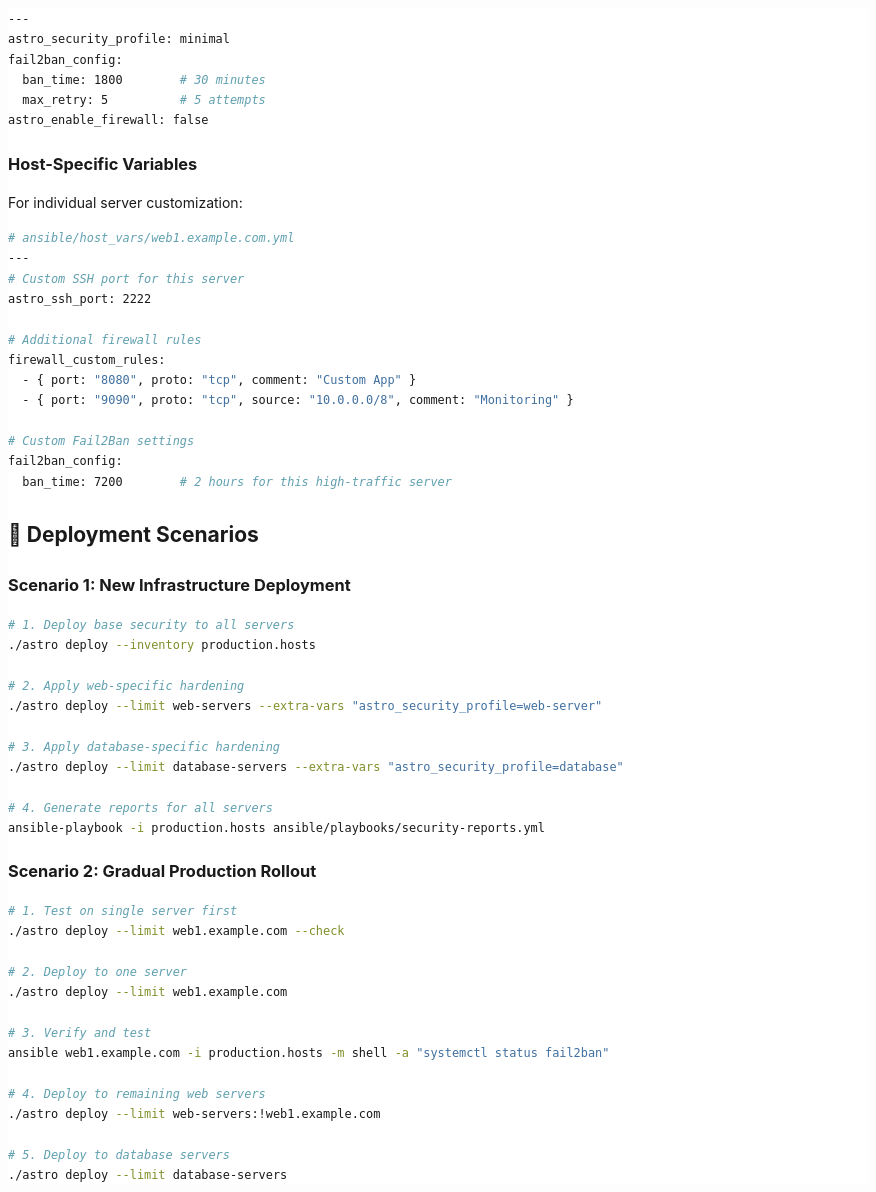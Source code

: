 ```bash
---
astro_security_profile: minimal
fail2ban_config:
  ban_time: 1800        # 30 minutes
  max_retry: 5          # 5 attempts
astro_enable_firewall: false
```

### Host-Specific Variables

For individual server customization:

```bash
# ansible/host_vars/web1.example.com.yml
---
# Custom SSH port for this server
astro_ssh_port: 2222

# Additional firewall rules
firewall_custom_rules:
  - { port: "8080", proto: "tcp", comment: "Custom App" }
  - { port: "9090", proto: "tcp", source: "10.0.0.0/8", comment: "Monitoring" }

# Custom Fail2Ban settings
fail2ban_config:
  ban_time: 7200        # 2 hours for this high-traffic server
```

## 🚀 Deployment Scenarios

### Scenario 1: New Infrastructure Deployment

```bash
# 1. Deploy base security to all servers
./astro deploy --inventory production.hosts

# 2. Apply web-specific hardening
./astro deploy --limit web-servers --extra-vars "astro_security_profile=web-server"

# 3. Apply database-specific hardening  
./astro deploy --limit database-servers --extra-vars "astro_security_profile=database"

# 4. Generate reports for all servers
ansible-playbook -i production.hosts ansible/playbooks/security-reports.yml
```

### Scenario 2: Gradual Production Rollout

```bash
# 1. Test on single server first
./astro deploy --limit web1.example.com --check

# 2. Deploy to one server
./astro deploy --limit web1.example.com

# 3. Verify and test
ansible web1.example.com -i production.hosts -m shell -a "systemctl status fail2ban"

# 4. Deploy to remaining web servers
./astro deploy --limit web-servers:!web1.example.com

# 5. Deploy to database servers
./astro deploy --limit database-servers
```
